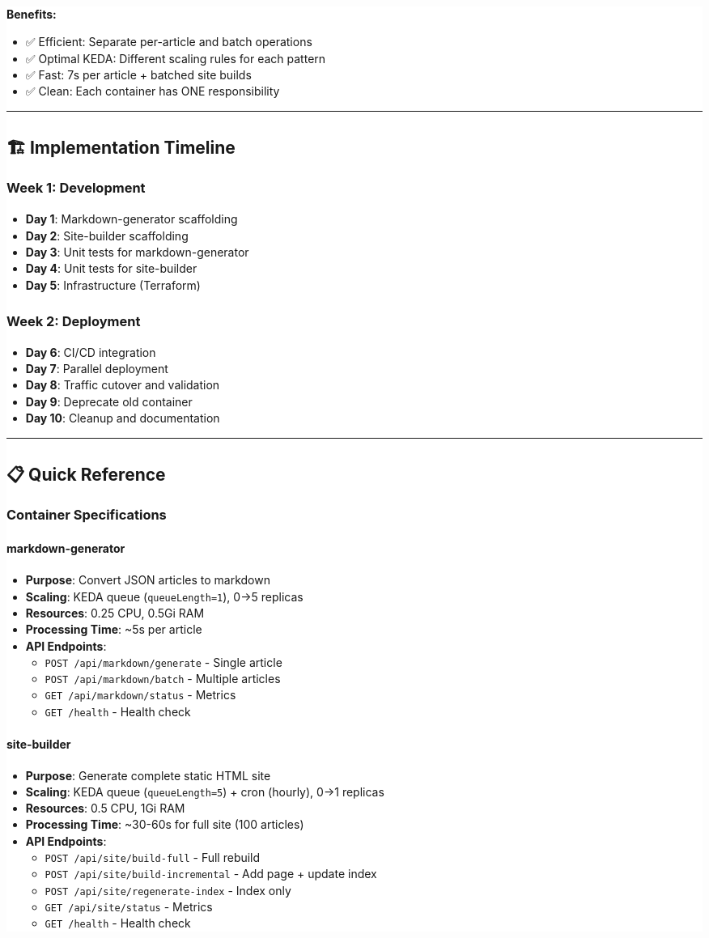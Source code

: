 **Benefits:**
- ✅ Efficient: Separate per-article and batch operations
- ✅ Optimal KEDA: Different scaling rules for each pattern
- ✅ Fast: 7s per article + batched site builds
- ✅ Clean: Each container has ONE responsibility

---

## 🏗️ Implementation Timeline

### Week 1: Development
- **Day 1**: Markdown-generator scaffolding
- **Day 2**: Site-builder scaffolding  
- **Day 3**: Unit tests for markdown-generator
- **Day 4**: Unit tests for site-builder
- **Day 5**: Infrastructure (Terraform)

### Week 2: Deployment
- **Day 6**: CI/CD integration
- **Day 7**: Parallel deployment
- **Day 8**: Traffic cutover and validation
- **Day 9**: Deprecate old container
- **Day 10**: Cleanup and documentation

---

## 📋 Quick Reference

### Container Specifications

#### markdown-generator
- **Purpose**: Convert JSON articles to markdown
- **Scaling**: KEDA queue (`queueLength=1`), 0→5 replicas
- **Resources**: 0.25 CPU, 0.5Gi RAM
- **Processing Time**: ~5s per article
- **API Endpoints**:
  - `POST /api/markdown/generate` - Single article
  - `POST /api/markdown/batch` - Multiple articles
  - `GET /api/markdown/status` - Metrics
  - `GET /health` - Health check

#### site-builder
- **Purpose**: Generate complete static HTML site
- **Scaling**: KEDA queue (`queueLength=5`) + cron (hourly), 0→1 replicas
- **Resources**: 0.5 CPU, 1Gi RAM
- **Processing Time**: ~30-60s for full site (100 articles)
- **API Endpoints**:
  - `POST /api/site/build-full` - Full rebuild
  - `POST /api/site/build-incremental` - Add page + update index
  - `POST /api/site/regenerate-index` - Index only
  - `GET /api/site/status` - Metrics
  - `GET /health` - Health check
